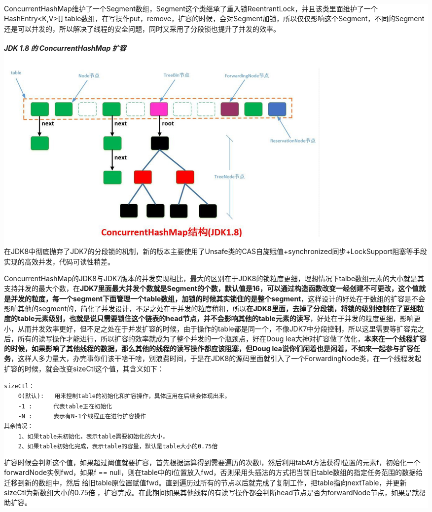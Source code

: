 ConcurrentHashMap维护了一个Segment数组，Segment这个类继承了重入锁ReentrantLock，并且该类里面维护了一个 HashEntry<K,V>[] table数组，在写操作put，remove，扩容的时候，会对Segment加锁，所以仅仅影响这个Segment，不同的Segment还是可以并发的，所以解决了线程的安全问题，同时又采用了分段锁也提升了并发的效率。

##### JDK 1.8 的 ConcurrentHashMap 扩容

![img](images/d6ca7bcb0a46f21f603cbd1a488fb9660d33aea6.png)

在JDK8中彻底抛弃了JDK7的分段锁的机制，新的版本主要使用了Unsafe类的CAS自旋赋值+synchronized同步+LockSupport阻塞等手段实现的高效并发，代码可读性稍差。 

ConcurrentHashMap的JDK8与JDK7版本的并发实现相比，最大的区别在于JDK8的锁粒度更细，理想情况下talbe数组元素的大小就是其支持并发的最大个数，在**JDK7里面最大并发个数就是Segment的个数，默认值是16，可以通过构造函数改变一经创建不可更改，这个值就是并发的粒度，每一个segment下面管理一个table数组，加锁的时候其实锁住的是整个segment**，这样设计的好处在于数组的扩容是不会影响其他的segment的，简化了并发设计，不足之处在于并发的粒度稍粗，所以**在JDK8里面，去掉了分段锁，将锁的级别控制在了更细粒度的table元素级别，也就是说只需要锁住这个链表的head节点，并不会影响其他的table元素的读写**，好处在于并发的粒度更细，影响更小，从而并发效率更好，但不足之处在于并发扩容的时候，由于操作的table都是同一个，不像JDK7中分段控制，所以这里需要等扩容完之后，所有的读写操作才能进行，所以扩容的效率就成为了整个并发的一个瓶颈点，好在Doug lea大神对扩容做了优化，**本来在一个线程扩容的时候，如果影响了其他线程的数据，那么其他的线程的读写操作都应该阻塞，但Doug lea说你们闲着也是闲着，不如来一起参与扩容任务**，这样人多力量大，办完事你们该干啥干啥，别浪费时间，于是在JDK8的源码里面就引入了一个ForwardingNode类，在一个线程发起扩容的时候，就会改变sizeCtl这个值，其含义如下： 

```shell
sizeCtl：
    0(默认):	 用来控制table的初始化和扩容操作，具体应用在后续会体现出来。  
    -1 :	  代表table正在初始化  
    -N :	  表示有N-1个线程正在进行扩容操作  
其余情况：  
    1、如果table未初始化，表示table需要初始化的大小。  
    2、如果table初始化完成，表示table的容量，默认是table大小的0.75倍  
```

扩容时候会判断这个值，如果超过阈值就要扩容，首先根据运算得到需要遍历的次数i，然后利用tabAt方法获得i位置的元素f，初始化一个forwardNode实例fwd，如果f == null，则在table中的i位置放入fwd，否则采用头插法的方式把当前旧table数组的指定任务范围的数据给迁移到新的数组中，然后 
给旧table原位置赋值fwd。直到遍历过所有的节点以后就完成了复制工作，把table指向nextTable，并更新sizeCtl为新数组大小的0.75倍 ，扩容完成。在此期间如果其他线程的有读写操作都会判断head节点是否为forwardNode节点，如果是就帮助扩容。 
